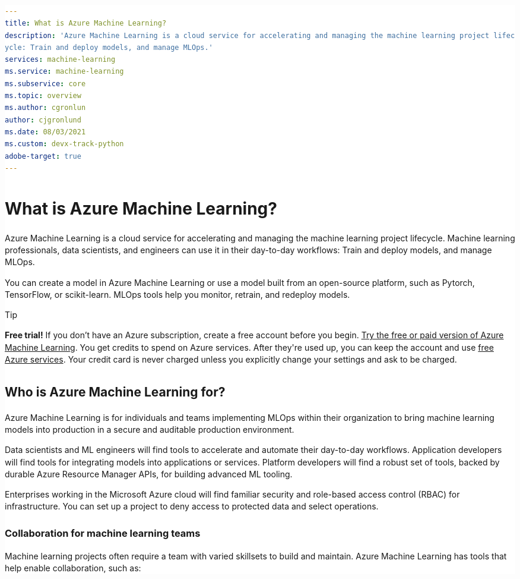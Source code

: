 ```yaml
---
title: What is Azure Machine Learning?
description: 'Azure Machine Learning is a cloud service for accelerating and managing the machine learning project lifecycle: Train and deploy models, and manage MLOps.'
services: machine-learning
ms.service: machine-learning
ms.subservice: core
ms.topic: overview
ms.author: cgronlun
author: cjgronlund
ms.date: 08/03/2021
ms.custom: devx-track-python
adobe-target: true
---
```


# What is Azure Machine Learning?

Azure Machine Learning is a cloud service for accelerating and managing the machine learning project lifecycle. Machine learning professionals, data scientists, and engineers can use it in their day-to-day workflows: Train and deploy models, and manage MLOps.

You can create a model in Azure Machine Learning or use a model built from an open-source platform, such as Pytorch, TensorFlow, or scikit-learn. MLOps tools help you monitor, retrain, and redeploy models. 

> [!Tip]
> **Free trial!**  If you don’t have an Azure subscription, create a free account before you begin. [Try the free or paid version of Azure Machine Learning](https://azure.microsoft.com/free/machine-learning/search/). You get credits to spend on Azure services. After they're used up, you can keep the account and use [free Azure services](https://azure.microsoft.com/free/). Your credit card is never charged unless you explicitly change your settings and ask to be charged.

## Who is Azure Machine Learning for?

Azure Machine Learning is for individuals and teams implementing MLOps within their organization to bring machine learning models into production in a secure and auditable production environment.

Data scientists and ML engineers will find tools to accelerate and automate their day-to-day workflows. Application developers will find tools for integrating models into applications or services. Platform developers will find a robust set of tools, backed by durable Azure Resource Manager APIs, for building advanced ML tooling.

Enterprises working in the Microsoft Azure cloud will find familiar security and role-based access control (RBAC) for infrastructure. You can set up a project to deny access to protected data and select operations.

### Collaboration for machine learning teams

Machine learning projects often require a team with varied skillsets to build and maintain. Azure Machine Learning has tools that help enable collaboration, such as:
